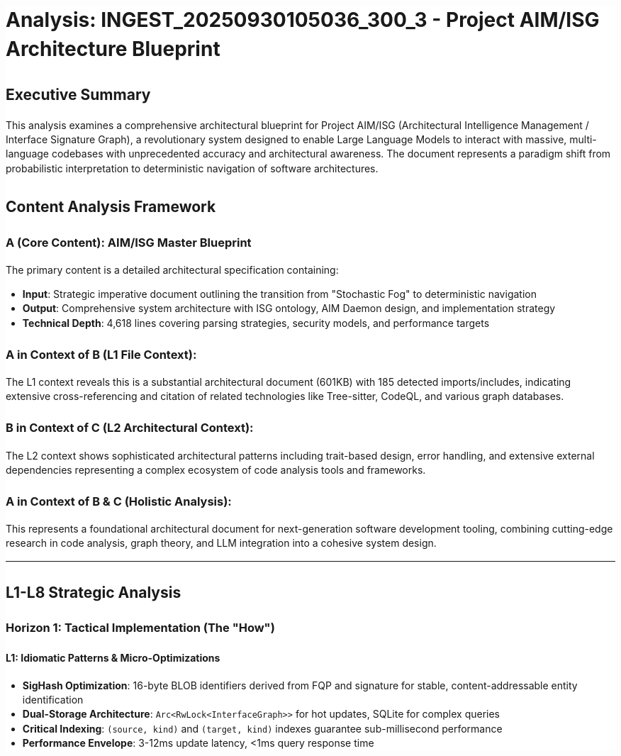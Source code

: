 # Analysis: INGEST_20250930105036_300_3 - Project AIM/ISG Architecture Blueprint

## Executive Summary

This analysis examines a comprehensive architectural blueprint for Project AIM/ISG (Architectural Intelligence Management / Interface Signature Graph), a revolutionary system designed to enable Large Language Models to interact with massive, multi-language codebases with unprecedented accuracy and architectural awareness. The document represents a paradigm shift from probabilistic interpretation to deterministic navigation of software architectures.

## Content Analysis Framework

### A (Core Content): AIM/ISG Master Blueprint
The primary content is a detailed architectural specification containing:
- **Input**: Strategic imperative document outlining the transition from "Stochastic Fog" to deterministic navigation
- **Output**: Comprehensive system architecture with ISG ontology, AIM Daemon design, and implementation strategy
- **Technical Depth**: 4,618 lines covering parsing strategies, security models, and performance targets

### A in Context of B (L1 File Context): 
The L1 context reveals this is a substantial architectural document (601KB) with 185 detected imports/includes, indicating extensive cross-referencing and citation of related technologies like Tree-sitter, CodeQL, and various graph databases.

### B in Context of C (L2 Architectural Context):
The L2 context shows sophisticated architectural patterns including trait-based design, error handling, and extensive external dependencies representing a complex ecosystem of code analysis tools and frameworks.

### A in Context of B & C (Holistic Analysis):
This represents a foundational architectural document for next-generation software development tooling, combining cutting-edge research in code analysis, graph theory, and LLM integration into a cohesive system design.

---

## L1-L8 Strategic Analysis

### Horizon 1: Tactical Implementation (The "How")

#### L1: Idiomatic Patterns & Micro-Optimizations
- **SigHash Optimization**: 16-byte BLOB identifiers derived from FQP and signature for stable, content-addressable entity identification
- **Dual-Storage Architecture**: `Arc<RwLock<InterfaceGraph>>` for hot updates, SQLite for complex queries
- **Critical Indexing**: `(source, kind)` and `(target, kind)` indexes guarantee sub-millisecond performance
- **Performance Envelope**: 3-12ms update latency, <1ms query response time
